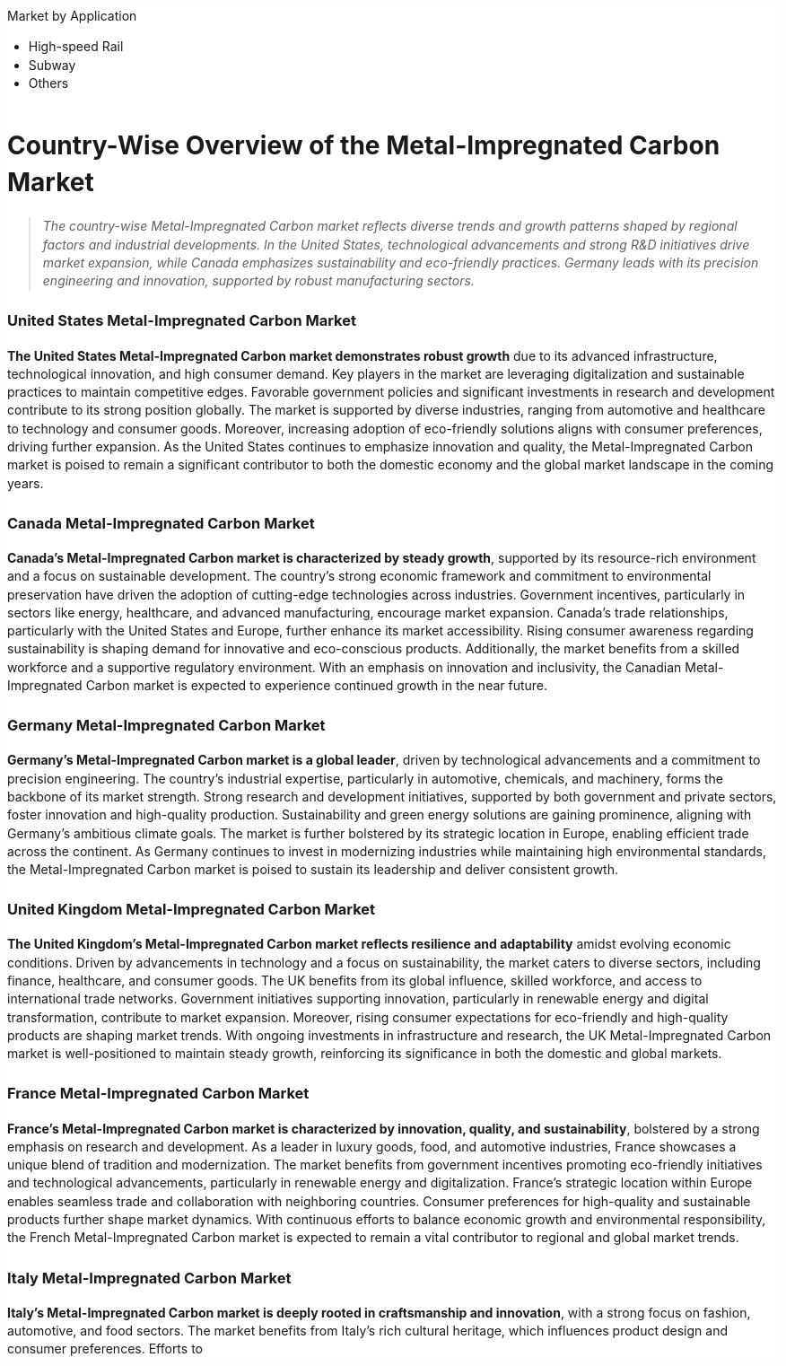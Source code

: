 Market by Application</h3><ul><li>High-speed Rail</li><li>Subway</li><li>Others</li></ul><h1><span class="">Country-Wise Overview of the Metal-Impregnated Carbon Market<br /></span></h1><blockquote><p><em><span class="">The country-wise Metal-Impregnated Carbon market reflects diverse trends and growth patterns shaped by regional factors and industrial developments. In the United States, technological advancements and strong R&amp;D initiatives drive market expansion, while Canada emphasizes sustainability and eco-friendly practices. Germany leads with its precision engineering and innovation, supported by robust manufacturing sectors.</span></em></p></blockquote><h3><strong>United States Metal-Impregnated Carbon Market</strong></h3><p><strong>The United States Metal-Impregnated Carbon market demonstrates robust growth</strong> due to its advanced infrastructure, technological innovation, and high consumer demand. Key players in the market are leveraging digitalization and sustainable practices to maintain competitive edges. Favorable government policies and significant investments in research and development contribute to its strong position globally. The market is supported by diverse industries, ranging from automotive and healthcare to technology and consumer goods. Moreover, increasing adoption of eco-friendly solutions aligns with consumer preferences, driving further expansion. As the United States continues to emphasize innovation and quality, the Metal-Impregnated Carbon market is poised to remain a significant contributor to both the domestic economy and the global market landscape in the coming years.</p><h3><strong>Canada Metal-Impregnated Carbon Market</strong></h3><p><strong>Canada&rsquo;s Metal-Impregnated Carbon market is characterized by steady growth</strong>, supported by its resource-rich environment and a focus on sustainable development. The country&rsquo;s strong economic framework and commitment to environmental preservation have driven the adoption of cutting-edge technologies across industries. Government incentives, particularly in sectors like energy, healthcare, and advanced manufacturing, encourage market expansion. Canada&rsquo;s trade relationships, particularly with the United States and Europe, further enhance its market accessibility. Rising consumer awareness regarding sustainability is shaping demand for innovative and eco-conscious products. Additionally, the market benefits from a skilled workforce and a supportive regulatory environment. With an emphasis on innovation and inclusivity, the Canadian Metal-Impregnated Carbon market is expected to experience continued growth in the near future.</p><h3><strong>Germany Metal-Impregnated Carbon Market</strong></h3><p><strong>Germany&rsquo;s Metal-Impregnated Carbon market is a global leader</strong>, driven by technological advancements and a commitment to precision engineering. The country&rsquo;s industrial expertise, particularly in automotive, chemicals, and machinery, forms the backbone of its market strength. Strong research and development initiatives, supported by both government and private sectors, foster innovation and high-quality production. Sustainability and green energy solutions are gaining prominence, aligning with Germany&rsquo;s ambitious climate goals. The market is further bolstered by its strategic location in Europe, enabling efficient trade across the continent. As Germany continues to invest in modernizing industries while maintaining high environmental standards, the Metal-Impregnated Carbon market is poised to sustain its leadership and deliver consistent growth.</p><h3><strong>United Kingdom Metal-Impregnated Carbon Market</strong></h3><p><strong>The United Kingdom&rsquo;s Metal-Impregnated Carbon market reflects resilience and adaptability</strong> amidst evolving economic conditions. Driven by advancements in technology and a focus on sustainability, the market caters to diverse sectors, including finance, healthcare, and consumer goods. The UK benefits from its global influence, skilled workforce, and access to international trade networks. Government initiatives supporting innovation, particularly in renewable energy and digital transformation, contribute to market expansion. Moreover, rising consumer expectations for eco-friendly and high-quality products are shaping market trends. With ongoing investments in infrastructure and research, the UK Metal-Impregnated Carbon market is well-positioned to maintain steady growth, reinforcing its significance in both the domestic and global markets.</p><h3><strong>France Metal-Impregnated Carbon Market</strong></h3><p><strong>France&rsquo;s Metal-Impregnated Carbon market is characterized by innovation, quality, and sustainability</strong>, bolstered by a strong emphasis on research and development. As a leader in luxury goods, food, and automotive industries, France showcases a unique blend of tradition and modernization. The market benefits from government incentives promoting eco-friendly initiatives and technological advancements, particularly in renewable energy and digitalization. France&rsquo;s strategic location within Europe enables seamless trade and collaboration with neighboring countries. Consumer preferences for high-quality and sustainable products further shape market dynamics. With continuous efforts to balance economic growth and environmental responsibility, the French Metal-Impregnated Carbon market is expected to remain a vital contributor to regional and global market trends.</p><h3><strong>Italy Metal-Impregnated Carbon Market</strong></h3><p><strong>Italy&rsquo;s Metal-Impregnated Carbon market is deeply rooted in craftsmanship and innovation</strong>, with a strong focus on fashion, automotive, and food sectors. The market benefits from Italy&rsquo;s rich cultural heritage, which influences product design and consumer preferences. Efforts to